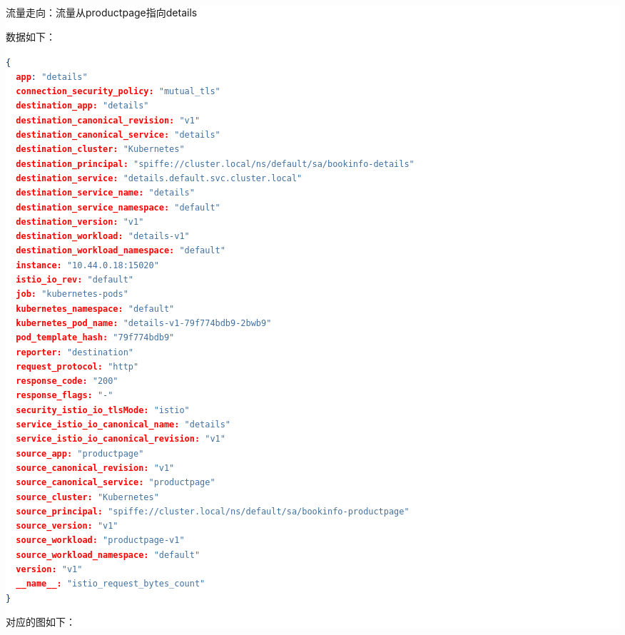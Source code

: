 流量走向：流量从productpage指向details

数据如下：

```json
{
  app: "details"
  connection_security_policy: "mutual_tls"
  destination_app: "details"
  destination_canonical_revision: "v1"
  destination_canonical_service: "details"
  destination_cluster: "Kubernetes"
  destination_principal: "spiffe://cluster.local/ns/default/sa/bookinfo-details"
  destination_service: "details.default.svc.cluster.local"
  destination_service_name: "details"
  destination_service_namespace: "default"
  destination_version: "v1"
  destination_workload: "details-v1"
  destination_workload_namespace: "default"
  instance: "10.44.0.18:15020"
  istio_io_rev: "default"
  job: "kubernetes-pods"
  kubernetes_namespace: "default"
  kubernetes_pod_name: "details-v1-79f774bdb9-2bwb9"
  pod_template_hash: "79f774bdb9"
  reporter: "destination"
  request_protocol: "http"
  response_code: "200"
  response_flags: "-"
  security_istio_io_tlsMode: "istio"
  service_istio_io_canonical_name: "details"
  service_istio_io_canonical_revision: "v1"
  source_app: "productpage"
  source_canonical_revision: "v1"
  source_canonical_service: "productpage"
  source_cluster: "Kubernetes"
  source_principal: "spiffe://cluster.local/ns/default/sa/bookinfo-productpage"
  source_version: "v1"
  source_workload: "productpage-v1"
  source_workload_namespace: "default"
  version: "v1"
  __name__: "istio_request_bytes_count"
}
```

对应的图如下：
